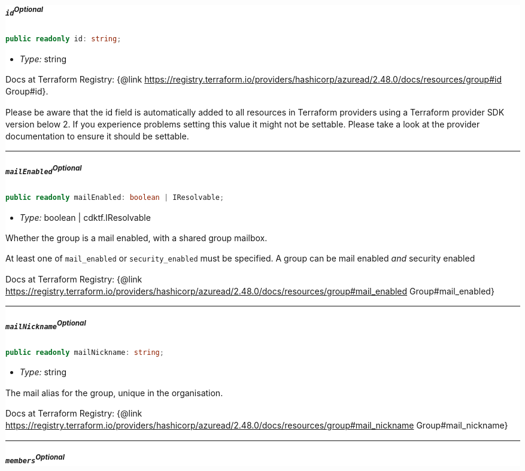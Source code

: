 
##### `id`<sup>Optional</sup> <a name="id" id="@cdktf/provider-azuread.group.GroupConfig.property.id"></a>

```typescript
public readonly id: string;
```

- *Type:* string

Docs at Terraform Registry: {@link https://registry.terraform.io/providers/hashicorp/azuread/2.48.0/docs/resources/group#id Group#id}.

Please be aware that the id field is automatically added to all resources in Terraform providers using a Terraform provider SDK version below 2.
If you experience problems setting this value it might not be settable. Please take a look at the provider documentation to ensure it should be settable.

---

##### `mailEnabled`<sup>Optional</sup> <a name="mailEnabled" id="@cdktf/provider-azuread.group.GroupConfig.property.mailEnabled"></a>

```typescript
public readonly mailEnabled: boolean | IResolvable;
```

- *Type:* boolean | cdktf.IResolvable

Whether the group is a mail enabled, with a shared group mailbox.

At least one of `mail_enabled` or `security_enabled` must be specified. A group can be mail enabled _and_ security enabled

Docs at Terraform Registry: {@link https://registry.terraform.io/providers/hashicorp/azuread/2.48.0/docs/resources/group#mail_enabled Group#mail_enabled}

---

##### `mailNickname`<sup>Optional</sup> <a name="mailNickname" id="@cdktf/provider-azuread.group.GroupConfig.property.mailNickname"></a>

```typescript
public readonly mailNickname: string;
```

- *Type:* string

The mail alias for the group, unique in the organisation.

Docs at Terraform Registry: {@link https://registry.terraform.io/providers/hashicorp/azuread/2.48.0/docs/resources/group#mail_nickname Group#mail_nickname}

---

##### `members`<sup>Optional</sup> <a name="members" id="@cdktf/provider-azuread.group.GroupConfig.property.members"></a>
